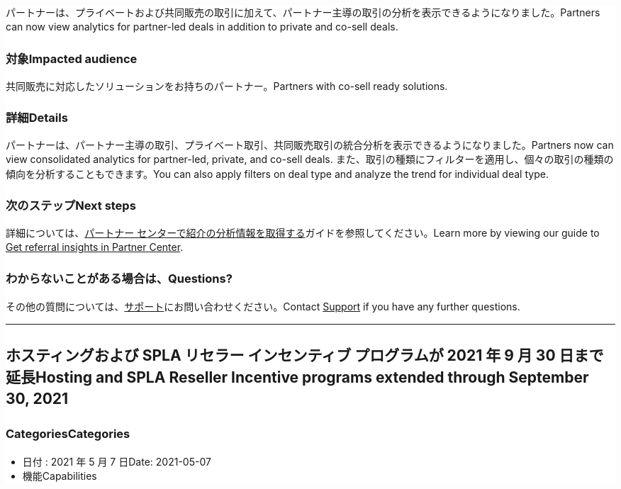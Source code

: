 <span data-ttu-id="77f4f-110">パートナーは、プライベートおよび共同販売の取引に加えて、パートナー主導の取引の分析を表示できるようになりました。</span><span class="sxs-lookup"><span data-stu-id="77f4f-110">Partners can now view analytics for partner-led deals in addition to private and co-sell deals.</span></span>

### <a name="impacted-audience"></a><span data-ttu-id="77f4f-111">対象</span><span class="sxs-lookup"><span data-stu-id="77f4f-111">Impacted audience</span></span>

<span data-ttu-id="77f4f-112">共同販売に対応したソリューションをお持ちのパートナー。</span><span class="sxs-lookup"><span data-stu-id="77f4f-112">Partners with co-sell ready solutions.</span></span>

### <a name="details"></a><span data-ttu-id="77f4f-113">詳細</span><span class="sxs-lookup"><span data-stu-id="77f4f-113">Details</span></span>

<span data-ttu-id="77f4f-114">パートナーは、パートナー主導の取引、プライベート取引、共同販売取引の統合分析を表示できるようになりました。</span><span class="sxs-lookup"><span data-stu-id="77f4f-114">Partners now can view consolidated analytics for partner-led, private, and co-sell deals.</span></span> <span data-ttu-id="77f4f-115">また、取引の種類にフィルターを適用し、個々の取引の種類の傾向を分析することもできます。</span><span class="sxs-lookup"><span data-stu-id="77f4f-115">You can also apply filters on deal type and analyze the trend for individual deal type.</span></span>


### <a name="next-steps"></a><span data-ttu-id="77f4f-116">次のステップ</span><span class="sxs-lookup"><span data-stu-id="77f4f-116">Next steps</span></span>

<span data-ttu-id="77f4f-117">詳細については、[パートナー センターで紹介の分析情報を取得する](https://docs.microsoft.com/partner-center/referral-insights)ガイドを参照してください。</span><span class="sxs-lookup"><span data-stu-id="77f4f-117">Learn more by viewing our guide to [Get referral insights in Partner Center](https://docs.microsoft.com/partner-center/referral-insights).</span></span>

### <a name="questions"></a><span data-ttu-id="77f4f-118">わからないことがある場合は、</span><span class="sxs-lookup"><span data-stu-id="77f4f-118">Questions?</span></span>

<span data-ttu-id="77f4f-119">その他の質問については、[サポート](https://partner.microsoft.com/support/?stage=1)にお問い合わせください。</span><span class="sxs-lookup"><span data-stu-id="77f4f-119">Contact [Support](https://partner.microsoft.com/support/?stage=1) if you have any further questions.</span></span>
________________
## <a name="hosting-and-spla-reseller-incentive-programs-extended-through-september-30-2021"></a><a name="8"></a><span data-ttu-id="77f4f-120">ホスティングおよび SPLA リセラー インセンティブ プログラムが 2021 年 9 月 30 日まで延長</span><span class="sxs-lookup"><span data-stu-id="77f4f-120">Hosting and SPLA Reseller Incentive programs extended through September 30, 2021</span></span>

### <a name="categories"></a><span data-ttu-id="77f4f-121">Categories</span><span class="sxs-lookup"><span data-stu-id="77f4f-121">Categories</span></span>

- <span data-ttu-id="77f4f-122">日付 : 2021 年 5 月 7 日</span><span class="sxs-lookup"><span data-stu-id="77f4f-122">Date: 2021-05-07</span></span>
- <span data-ttu-id="77f4f-123">機能</span><span class="sxs-lookup"><span data-stu-id="77f4f-123">Capabilities</span></span>
